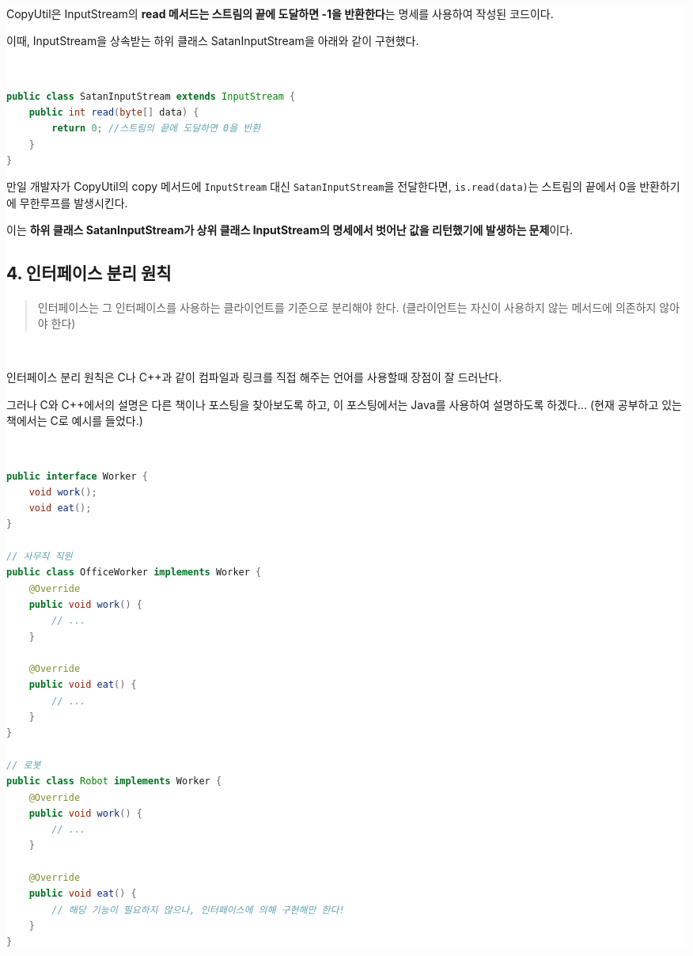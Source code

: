 CopyUtil은 InputStream의 **read 메서드는 스트림의 끝에 도달하면 -1을 반환한다**는 명세를 사용하여 작성된 코드이다.

이때, InputStream을 상속받는 하위 클래스 SatanInputStream을 아래와 같이 구현했다.

<br>

```java
public class SatanInputStream extends InputStream {
	public int read(byte[] data) {
		return 0; //스트림의 끝에 도달하면 0을 반환
	}
}
```

만일 개발자가 CopyUtil의 copy 메서드에 `InputStream` 대신 `SatanInputStream`을 전달한다면, `is.read(data)`는 스트림의 끝에서 0을 반환하기에 무한루프를 발생시킨다.

이는 **하위 클래스 SatanInputStream가 상위 클래스 InputStream의 명세에서 벗어난 값을 리턴했기에 발생하는 문제**이다. 

## 4. 인터페이스 분리 원칙

> 인터페이스는 그 인터페이스를 사용하는 클라이언트를 기준으로 분리해야 한다. 
(클라이언트는 자신이 사용하지 않는 메서드에 의존하지 않아야 한다)

<br>

인터페이스 분리 원칙은 C나 C++과 같이 컴파일과 링크를 직접 해주는 언어를 사용할때 장점이 잘 드러난다.

그러나 C와 C++에서의 설명은 다른 책이나 포스팅을 찾아보도록 하고, 이 포스팅에서는 Java를 사용하여 설명하도록 하겠다… (현재 공부하고 있는 책에서는 C로 예시를 들었다.) 

<br>

```java
public interface Worker {
    void work();
    void eat();
}

// 사무직 직원
public class OfficeWorker implements Worker {
    @Override
    public void work() {
        // ...
    }

    @Override
    public void eat() {
        // ...
    }
}

// 로봇
public class Robot implements Worker {
    @Override
    public void work() {
        // ...
    }

    @Override
    public void eat() {
        // 해당 기능이 필요하지 않으나, 인터페이스에 의해 구현해만 한다!
    }
}

```
